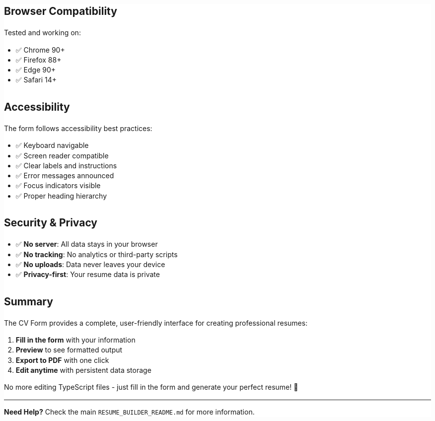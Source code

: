 ## Browser Compatibility

Tested and working on:
- ✅ Chrome 90+
- ✅ Firefox 88+
- ✅ Edge 90+
- ✅ Safari 14+

## Accessibility

The form follows accessibility best practices:
- ✅ Keyboard navigable
- ✅ Screen reader compatible
- ✅ Clear labels and instructions
- ✅ Error messages announced
- ✅ Focus indicators visible
- ✅ Proper heading hierarchy

## Security & Privacy

- ✅ **No server**: All data stays in your browser
- ✅ **No tracking**: No analytics or third-party scripts
- ✅ **No uploads**: Data never leaves your device
- ✅ **Privacy-first**: Your resume data is private

## Summary

The CV Form provides a complete, user-friendly interface for creating professional resumes:

1. **Fill in the form** with your information
2. **Preview** to see formatted output
3. **Export to PDF** with one click
4. **Edit anytime** with persistent data storage

No more editing TypeScript files - just fill in the form and generate your perfect resume! 🎉

---

**Need Help?** Check the main `RESUME_BUILDER_README.md` for more information.

